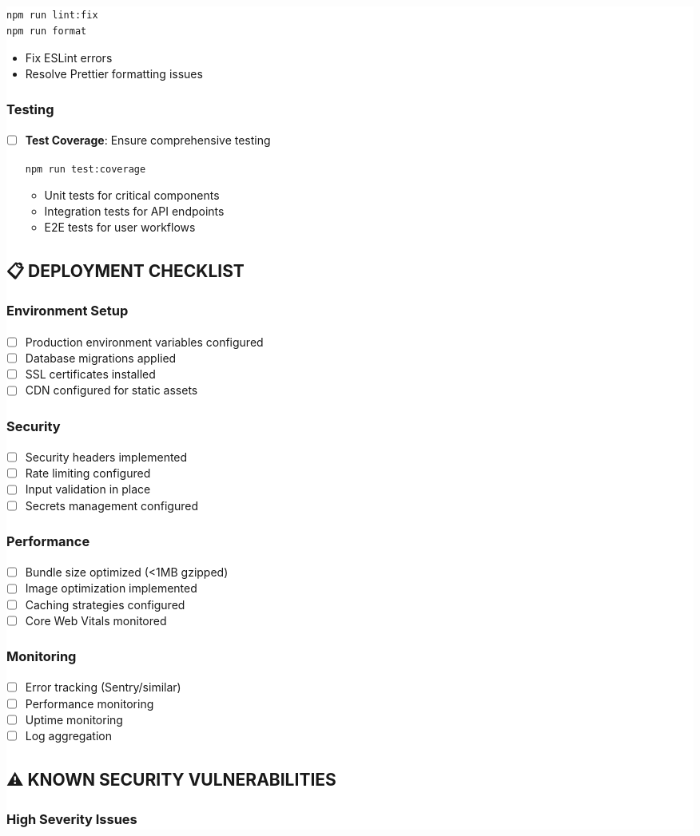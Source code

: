   ```bash
  npm run lint:fix
  npm run format
  ```

  - Fix ESLint errors
  - Resolve Prettier formatting issues

### Testing

- [ ] **Test Coverage**: Ensure comprehensive testing

  ```bash
  npm run test:coverage
  ```

  - Unit tests for critical components
  - Integration tests for API endpoints
  - E2E tests for user workflows

## 📋 DEPLOYMENT CHECKLIST

### Environment Setup

- [ ] Production environment variables configured
- [ ] Database migrations applied
- [ ] SSL certificates installed
- [ ] CDN configured for static assets

### Security

- [ ] Security headers implemented
- [ ] Rate limiting configured
- [ ] Input validation in place
- [ ] Secrets management configured

### Performance

- [ ] Bundle size optimized (<1MB gzipped)
- [ ] Image optimization implemented
- [ ] Caching strategies configured
- [ ] Core Web Vitals monitored

### Monitoring

- [ ] Error tracking (Sentry/similar)
- [ ] Performance monitoring
- [ ] Uptime monitoring
- [ ] Log aggregation

## ⚠️ KNOWN SECURITY VULNERABILITIES

### High Severity Issues
